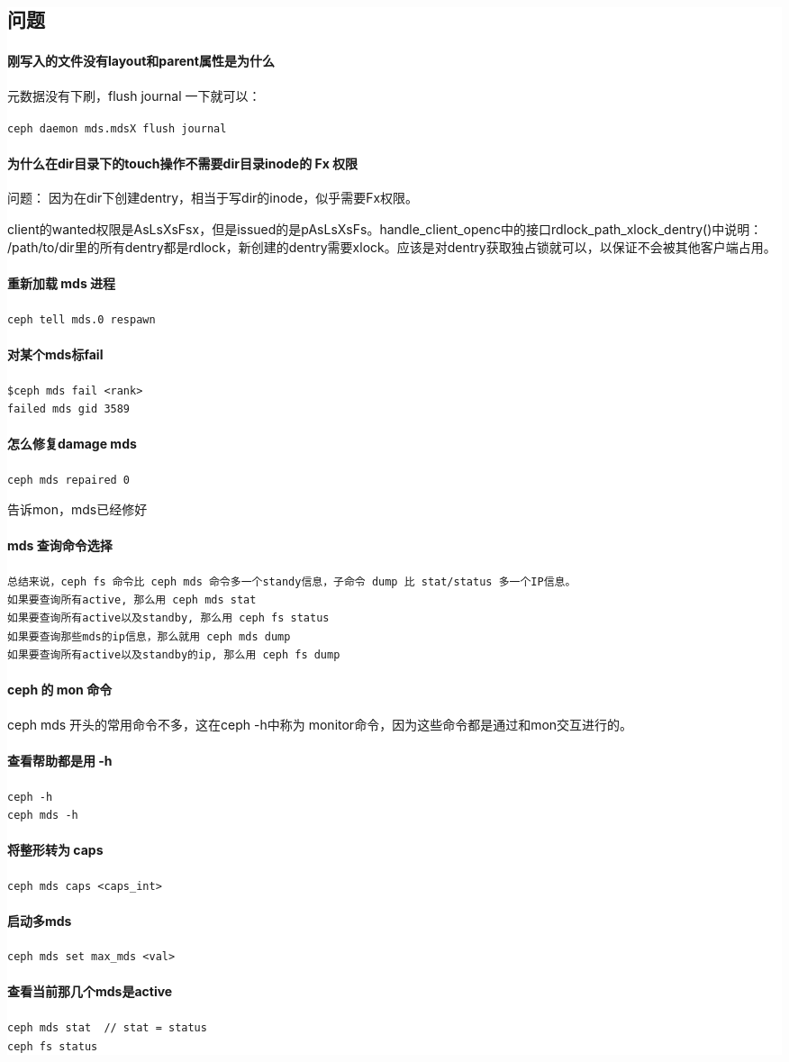 ## 问题

#### 刚写入的文件没有layout和parent属性是为什么

元数据没有下刷，flush journal 一下就可以：
```
ceph daemon mds.mdsX flush journal
```
#### 为什么在dir目录下的touch操作不需要dir目录inode的 Fx 权限
问题： 因为在dir下创建dentry，相当于写dir的inode，似乎需要Fx权限。

client的wanted权限是AsLsXsFsx，但是issued的是pAsLsXsFs。handle_client_openc中的接口rdlock_path_xlock_dentry()中说明：
/path/to/dir里的所有dentry都是rdlock，新创建的dentry需要xlock。应该是对dentry获取独占锁就可以，以保证不会被其他客户端占用。


#### 重新加载 mds 进程
```
ceph tell mds.0 respawn 
```

#### 对某个mds标fail
```
$ceph mds fail <rank>
failed mds gid 3589
```

#### 怎么修复damage mds
```
ceph mds repaired 0 
```
告诉mon，mds已经修好

#### mds 查询命令选择
```
总结来说，ceph fs 命令比 ceph mds 命令多一个standy信息，子命令 dump 比 stat/status 多一个IP信息。
如果要查询所有active, 那么用 ceph mds stat
如果要查询所有active以及standby, 那么用 ceph fs status
如果要查询那些mds的ip信息，那么就用 ceph mds dump
如果要查询所有active以及standby的ip, 那么用 ceph fs dump
```

#### ceph 的 mon 命令

ceph mds 开头的常用命令不多，这在ceph -h中称为 monitor命令，因为这些命令都是通过和mon交互进行的。

#### 查看帮助都是用 -h
```
ceph -h
ceph mds -h
``` 
#### 将整形转为 caps
```
ceph mds caps <caps_int>
```
#### 启动多mds
```
ceph mds set max_mds <val>
```
#### 查看当前那几个mds是active
```
ceph mds stat  // stat = status
ceph fs status
```
